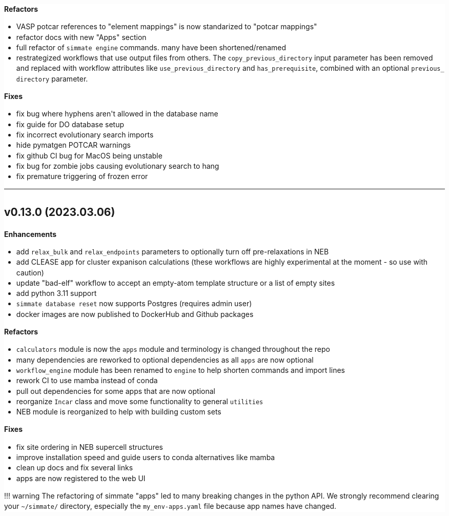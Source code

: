 **Refactors**

- VASP potcar references to "element mappings" is now standarized to "potcar mappings"
- refactor docs with new "Apps" section
- full refactor of `simmate engine` commands. many have been shortened/renamed
- restrategized workflows that use output files from others. The `copy_previous_directory` input parameter has been removed and replaced with workflow attributes like `use_previous_directory` and `has_prerequisite`, combined with an optional `previous_directory` parameter.

**Fixes**

- fix bug where hyphens aren't allowed in the database name
- fix guide for DO database setup
- fix incorrect evolutionary search imports
- hide pymatgen POTCAR warnings
- fix github CI bug for MacOS being unstable
- fix bug for zombie jobs causing evolutionary search to hang
- fix premature triggering of frozen error

--------------------------------------------------------------------------------

## v0.13.0 (2023.03.06)

**Enhancements**

- add `relax_bulk` and `relax_endpoints` parameters to optionally turn off pre-relaxations in NEB
- add CLEASE app for cluster expanison calculations (these workflows are highly experimental at the moment - so use with caution)
- update "bad-elf" workflow to accept an empty-atom template structure or a list
of empty sites
- add python 3.11 support
- `simmate database reset` now supports Postgres (requires admin user)
- docker images are now published to DockerHub and Github packages

**Refactors**

- `calculators` module is now the `apps` module and terminology is changed throughout the repo
- many dependencies are reworked to optional dependencies as all `apps` are now optional
- `workflow_engine` module has been renamed to `engine` to help shorten commands and import lines
- rework CI to use mamba instead of conda
- pull out dependencies for some apps that are now optional
- reorganize `Incar` class and move some functionality to general `utilities`
- NEB module is reorganized to help with building custom sets

**Fixes**

- fix site ordering in NEB supercell structures
- improve installation speed and guide users to conda alternatives like mamba
- clean up docs and fix several links
- apps are now registered to the web UI

!!! warning
    The refactoring of simmate "apps" led to many breaking changes in the python API.
    We strongly recommend clearing your `~/simmate/` directory, especially the
    `my_env-apps.yaml` file because app names have changed.
